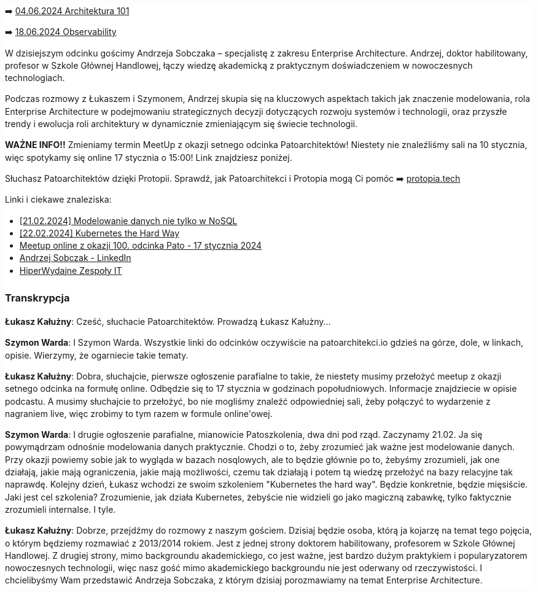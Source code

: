 ➡️ [04.06.2024 Architektura 101](https://app.easycart.pl/checkout/78499600/04062024-architektura-101)

➡️ [18.06.2024 Observability](https://app.easycart.pl/checkout/78499600/062024-observabiity)

W dzisiejszym odcinku gościmy Andrzeja Sobczaka – specjalistę z zakresu Enterprise Architecture. Andrzej, doktor habilitowany, profesor w Szkole Głównej Handlowej, łączy wiedzę akademicką z praktycznym doświadczeniem w nowoczesnych technologiach.

Podczas rozmowy z Łukaszem i Szymonem, Andrzej skupia się na kluczowych aspektach takich jak znaczenie modelowania, rola Enterprise Architecture w podejmowaniu strategicznych decyzji dotyczących rozwoju systemów i technologii, oraz przyszłe trendy i ewolucja roli architektury w dynamicznie zmieniającym się świecie technologii.

**WAŻNE INFO!!** Zmieniamy termin MeetUp z okazji setnego odcinka Patoarchitektów! Niestety nie znaleźliśmy sali na 10 stycznia, więc spotykamy się online 17 stycznia o 15:00! Link znajdziesz poniżej. 


Słuchasz Patoarchitektów dzięki Protopii. Sprawdź, jak Patoarchitekci i Protopia mogą Ci pomóc ➡️ [protopia.tech](https://protopia.tech/)

Linki i ciekawe znaleziska:

- [[21.02.2024] Modelowanie danych nie tylko w NoSQL](https://app.easycart.pl/checkout/patoarchitekci/modelowanie-danych)
- [[22.02.2024] Kubernetes the Hard Way](https://app.easycart.pl/checkout/patoarchitekci/kubernetes-the-hard-way)
- [Meetup online z okazji 100. odcinka Pato - 17 stycznia 2024]( https://events.teams.microsoft.com/event/e3c509f6-e713-41d9-a1bb-15a14436b030@7d58da1e-863a-433b-881a-eb613237f681)
- [Andrzej Sobczak - LinkedIn](https://www.linkedin.com/in/andrzejsobczak/)
- [HiperWydajne Zespoły IT](https://hiperzespoly.it)

### Transkrypcja

**Łukasz Kałużny**: Cześć, słuchacie Patoarchitektów. Prowadzą Łukasz Kałużny...

**Szymon Warda**: I Szymon Warda. Wszystkie linki do odcinków oczywiście na patoarchitekci.io gdzieś na górze, dole, w linkach, opisie. Wierzymy, że ogarniecie takie tematy.

**Łukasz Kałużny**: Dobra, słuchajcie, pierwsze ogłoszenie parafialne to takie, że niestety musimy przełożyć meetup z okazji setnego odcinka na formułę online. Odbędzie się to 17 stycznia w godzinach popołudniowych. Informacje znajdziecie w opisie podcastu. A musimy słuchajcie to przełożyć, bo nie mogliśmy znaleźć odpowiedniej sali, żeby połączyć to wydarzenie z nagraniem live, więc zrobimy to tym razem w formule online'owej.

**Szymon Warda**: I drugie ogłoszenie parafialne, mianowicie Patoszkolenia, dwa dni pod rząd. Zaczynamy 21.02. Ja się powymądrzam odnośnie modelowania danych praktycznie. Chodzi o to, żeby zrozumieć jak ważne jest modelowanie danych. Przy okazji powiemy sobie jak to wygląda w bazach nosqlowych, ale to będzie głównie po to, żebyśmy zrozumieli, jak one działają, jakie mają ograniczenia, jakie mają możliwości, czemu tak działają i potem tą wiedzę przełożyć na bazy relacyjne tak naprawdę. Kolejny dzień, Łukasz wchodzi ze swoim szkoleniem "Kubernetes the hard way". Będzie konkretnie, będzie mięsiście. Jaki jest cel szkolenia? Zrozumienie, jak działa Kubernetes, żebyście nie widzieli go jako magiczną zabawkę, tylko faktycznie zrozumieli internalse. I tyle.

**Łukasz Kałużny**: Dobrze, przejdźmy do rozmowy z naszym gościem. Dzisiaj będzie osoba, którą ja kojarzę na temat tego pojęcia, o którym będziemy rozmawiać z 2013/2014 rokiem. Jest z jednej strony doktorem habilitowany, profesorem w Szkole Głównej Handlowej. Z drugiej strony, mimo backgroundu akademickiego, co jest ważne, jest bardzo dużym praktykiem i popularyzatorem nowoczesnych technologii, więc nasz gość mimo akademickiego backgroundu nie jest oderwany od rzeczywistości. I chcielibyśmy Wam przedstawić Andrzeja Sobczaka, z którym dzisiaj porozmawiamy na temat Enterprise Architecture.
